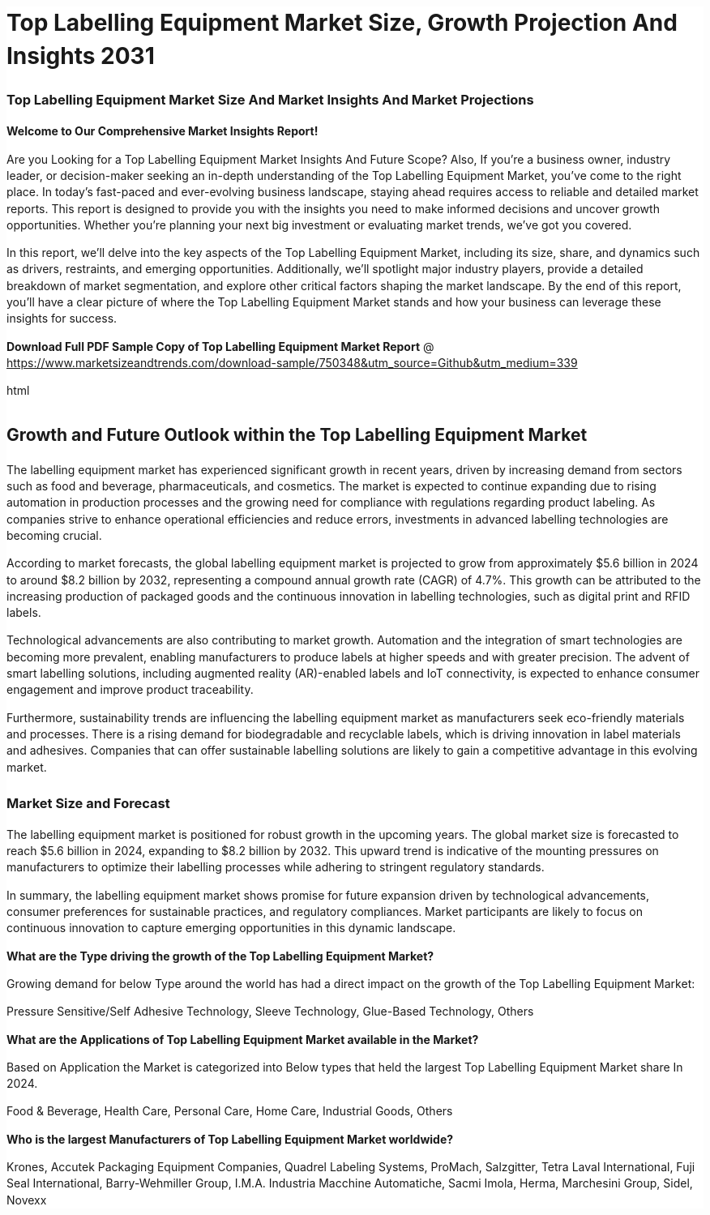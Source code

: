 <h1>Top Labelling Equipment Market Size, Growth Projection And Insights 2031</h1><div class="" data-test-id=""><h3><span class="">Top Labelling Equipment Market Size And Market Insights And Market Projections</span></h3></div><div class="" data-test-id=""><p><strong>Welcome to Our Comprehensive Market Insights Report!</strong></p><p>Are you Looking for a Top Labelling Equipment Market Insights And Future Scope? Also, If you&rsquo;re a business owner, industry leader, or decision-maker seeking an in-depth understanding of the Top Labelling Equipment Market, you&rsquo;ve come to the right place. In today&rsquo;s fast-paced and ever-evolving business landscape, staying ahead requires access to reliable and detailed market reports. This report is designed to provide you with the insights you need to make informed decisions and uncover growth opportunities. Whether you&rsquo;re planning your next big investment or evaluating market trends, we&rsquo;ve got you covered.</p><p>In this report, we&rsquo;ll delve into the key aspects of the Top Labelling Equipment Market, including its size, share, and dynamics such as drivers, restraints, and emerging opportunities. Additionally, we&rsquo;ll spotlight major industry players, provide a detailed breakdown of market segmentation, and explore other critical factors shaping the market landscape. By the end of this report, you&rsquo;ll have a clear picture of where the Top Labelling Equipment Market stands and how your business can leverage these insights for success.</p><p><strong>Download Full PDF Sample Copy of Top Labelling Equipment Market Report</strong> @ <a href="https://www.marketsizeandtrends.com/download-sample/750348&utm_source=Github&utm_medium=339" target="_blank">https://www.marketsizeandtrends.com/download-sample/750348&utm_source=Github&utm_medium=339</a></p></div><div class="" data-test-id=""><p><span class="">html<div> <h2>Growth and Future Outlook within the Top Labelling Equipment Market</h2> <p>The labelling equipment market has experienced significant growth in recent years, driven by increasing demand from sectors such as food and beverage, pharmaceuticals, and cosmetics. The market is expected to continue expanding due to rising automation in production processes and the growing need for compliance with regulations regarding product labeling. As companies strive to enhance operational efficiencies and reduce errors, investments in advanced labelling technologies are becoming crucial.</p> <p>According to market forecasts, the global labelling equipment market is projected to grow from approximately <span>$5.6 billion</span> in 2024 to around <span>$8.2 billion</span> by 2032, representing a compound annual growth rate (CAGR) of <span>4.7%</span>. This growth can be attributed to the increasing production of packaged goods and the continuous innovation in labelling technologies, such as digital print and RFID labels.</p> <span></span> <p>Technological advancements are also contributing to market growth. Automation and the integration of smart technologies are becoming more prevalent, enabling manufacturers to produce labels at higher speeds and with greater precision. The advent of smart labelling solutions, including augmented reality (AR)-enabled labels and IoT connectivity, is expected to enhance consumer engagement and improve product traceability.</p> <p>Furthermore, sustainability trends are influencing the labelling equipment market as manufacturers seek eco-friendly materials and processes. There is a rising demand for biodegradable and recyclable labels, which is driving innovation in label materials and adhesives. Companies that can offer sustainable labelling solutions are likely to gain a competitive advantage in this evolving market.</p> <h3>Market Size and Forecast</h3> <p>The labelling equipment market is positioned for robust growth in the upcoming years. The global market size is forecasted to reach <span>$5.6 billion</span> in 2024, expanding to <span>$8.2 billion</span> by 2032. This upward trend is indicative of the mounting pressures on manufacturers to optimize their labelling processes while adhering to stringent regulatory standards.</p> <p>In summary, the labelling equipment market shows promise for future expansion driven by technological advancements, consumer preferences for sustainable practices, and regulatory compliances. Market participants are likely to focus on continuous innovation to capture emerging opportunities in this dynamic landscape.</p></div></span></p><p><strong><span class="">What are the&nbsp;Type driving the growth of the Top Labelling Equipment Market?</span></strong></p></div><div class="" data-test-id=""><p><span class="">Growing demand for below Type around the world has had a direct impact on the growth of the Top Labelling Equipment Market:</span></p></div><div class="" data-test-id=""><p>Pressure Sensitive/Self Adhesive Technology, Sleeve Technology, Glue-Based Technology, Others</p><p><span class=""><strong>What are the&nbsp;Applications&nbsp;of Top Labelling Equipment Market available in the Market?</strong></span></p></div><div class="" data-test-id=""><p><span class="">Based on Application the Market is categorized into Below types that held the largest Top Labelling Equipment Market share In 2024.</span></p></div><div class="" data-test-id=""><p><span class="">Food & Beverage, Health Care, Personal Care, Home Care, Industrial Goods, Others</span></p><p><span class=""><strong>Who is the largest Manufacturers of Top Labelling Equipment Market worldwide?</strong></span></p></div><div class="" data-test-id=""><p><span class="">Krones, Accutek Packaging Equipment Companies, Quadrel Labeling Systems, ProMach, Salzgitter, Tetra Laval International, Fuji Seal International, Barry-Wehmiller Group, I.M.A. Industria Macchine Automatiche, Sacmi Imola, Herma, Marchesini Group, Sidel, Novexx